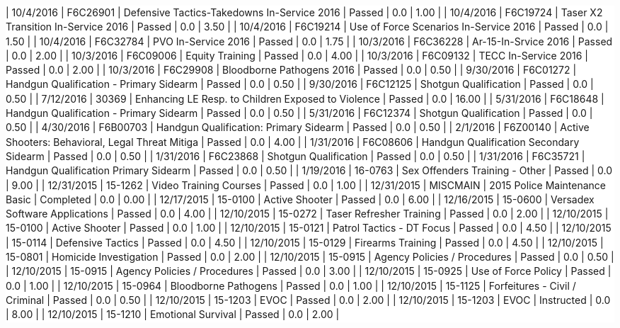 | 10/4/2016 | F6C26901 | Defensive Tactics-Takedowns In-Service 2016 | Passed | 0.0 | 1.00 |
| 10/4/2016 | F6C19724 | Taser X2 Transition In-Service 2016 | Passed | 0.0 | 3.50 |
| 10/4/2016 | F6C19214 | Use of Force Scenarios In-Service 2016 | Passed | 0.0 | 1.50 |
| 10/4/2016 | F6C32784 | PVO In-Service 2016 | Passed | 0.0 | 1.75 |
| 10/3/2016 | F6C36228 | Ar-15-In-Srvice 2016 | Passed | 0.0 | 2.00 |
| 10/3/2016 | F6C09006 | Equity Training | Passed | 0.0 | 4.00 |
| 10/3/2016 | F6C09132 | TECC In-Service 2016 | Passed | 0.0 | 2.00 |
| 10/3/2016 | F6C29908 | Bloodborne Pathogens 2016 | Passed | 0.0 | 0.50 |
| 9/30/2016 | F6C01272 | Handgun Qualification - Primary Sidearm | Passed | 0.0 | 0.50 |
| 9/30/2016 | F6C12125 | Shotgun Qualification | Passed | 0.0 | 0.50 |
| 7/12/2016 | 30369 | Enhancing LE Resp. to Children Exposed to Violence | Passed | 0.0 | 16.00 |
| 5/31/2016 | F6C18648 | Handgun Qualification - Primary Sidearm | Passed | 0.0 | 0.50 |
| 5/31/2016 | F6C12374 | Shotgun Qualification | Passed | 0.0 | 0.50 |
| 4/30/2016 | F6B00703 | Handgun Qualification: Primary Sidearm | Passed | 0.0 | 0.50 |
| 2/1/2016 | F6Z00140 | Active Shooters: Behavioral, Legal  Threat Mitiga | Passed | 0.0 | 4.00 |
| 1/31/2016 | F6C08606 | Handgun Qualification Secondary Sidearm | Passed | 0.0 | 0.50 |
| 1/31/2016 | F6C23868 | Shotgun Qualification | Passed | 0.0 | 0.50 |
| 1/31/2016 | F6C35721 | Handgun Qualification Primary Sidearm | Passed | 0.0 | 0.50 |
| 1/19/2016 | 16-0763 | Sex Offenders Training - Other | Passed | 0.0 | 9.00 |
| 12/31/2015 | 15-1262 | Video Training Courses | Passed | 0.0 | 1.00 |
| 12/31/2015 | MISCMAIN | 2015 Police Maintenance Basic | Completed | 0.0 | 0.00 |
| 12/17/2015 | 15-0100 | Active Shooter | Passed | 0.0 | 6.00 |
| 12/16/2015 | 15-0600 | Versadex Software Applications | Passed | 0.0 | 4.00 |
| 12/10/2015 | 15-0272 | Taser Refresher Training | Passed | 0.0 | 2.00 |
| 12/10/2015 | 15-0100 | Active Shooter | Passed | 0.0 | 1.00 |
| 12/10/2015 | 15-0121 | Patrol Tactics - DT Focus | Passed | 0.0 | 4.50 |
| 12/10/2015 | 15-0114 | Defensive Tactics | Passed | 0.0 | 4.50 |
| 12/10/2015 | 15-0129 | Firearms Training | Passed | 0.0 | 4.50 |
| 12/10/2015 | 15-0801 | Homicide Investigation | Passed | 0.0 | 2.00 |
| 12/10/2015 | 15-0915 | Agency Policies / Procedures | Passed | 0.0 | 0.50 |
| 12/10/2015 | 15-0915 | Agency Policies / Procedures | Passed | 0.0 | 3.00 |
| 12/10/2015 | 15-0925 | Use of Force Policy | Passed | 0.0 | 1.00 |
| 12/10/2015 | 15-0964 | Bloodborne Pathogens | Passed | 0.0 | 1.00 |
| 12/10/2015 | 15-1125 | Forfeitures - Civil / Criminal | Passed | 0.0 | 0.50 |
| 12/10/2015 | 15-1203 | EVOC | Passed | 0.0 | 2.00 |
| 12/10/2015 | 15-1203 | EVOC | Instructed | 0.0 | 8.00 |
| 12/10/2015 | 15-1210 | Emotional Survival | Passed | 0.0 | 2.00 |